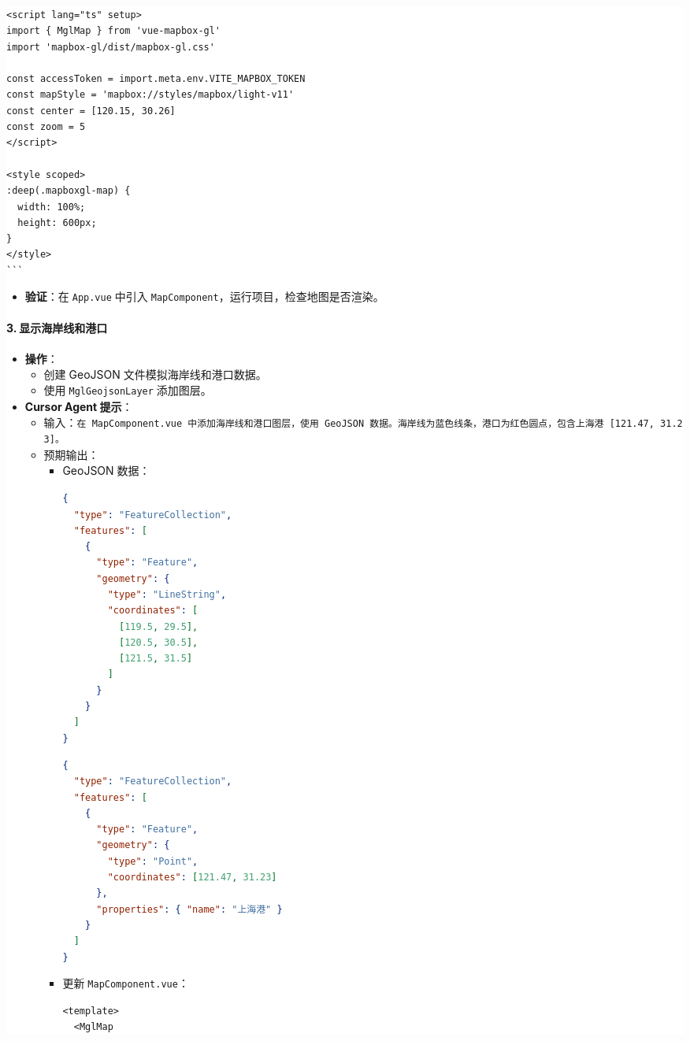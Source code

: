     <script lang="ts" setup>
    import { MglMap } from 'vue-mapbox-gl'
    import 'mapbox-gl/dist/mapbox-gl.css'

    const accessToken = import.meta.env.VITE_MAPBOX_TOKEN
    const mapStyle = 'mapbox://styles/mapbox/light-v11'
    const center = [120.15, 30.26]
    const zoom = 5
    </script>

    <style scoped>
    :deep(.mapboxgl-map) {
      width: 100%;
      height: 600px;
    }
    </style>
    ```
- **验证**：在 `App.vue` 中引入 `MapComponent`，运行项目，检查地图是否渲染。

#### 3. 显示海岸线和港口
- **操作**：
  - 创建 GeoJSON 文件模拟海岸线和港口数据。
  - 使用 `MglGeojsonLayer` 添加图层。
- **Cursor Agent 提示**：
  - 输入：`在 MapComponent.vue 中添加海岸线和港口图层，使用 GeoJSON 数据。海岸线为蓝色线条，港口为红色圆点，包含上海港 [121.47, 31.23]。`
  - 预期输出：
    - GeoJSON 数据：
      ```json
      {
        "type": "FeatureCollection",
        "features": [
          {
            "type": "Feature",
            "geometry": {
              "type": "LineString",
              "coordinates": [
                [119.5, 29.5],
                [120.5, 30.5],
                [121.5, 31.5]
              ]
            }
          }
        ]
      }
      ```
      ```json
      {
        "type": "FeatureCollection",
        "features": [
          {
            "type": "Feature",
            "geometry": {
              "type": "Point",
              "coordinates": [121.47, 31.23]
            },
            "properties": { "name": "上海港" }
          }
        ]
      }
      ```
    - 更新 `MapComponent.vue`：
      ```vue
      <template>
        <MglMap